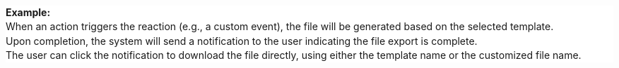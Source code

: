 **Example:**  
When an action triggers the reaction (e.g., a custom event), the file will be generated based on the selected template.  
Upon completion, the system will send a notification to the user indicating the file export is complete.  
The user can click the notification to download the file directly, using either the template name or the customized file name.
